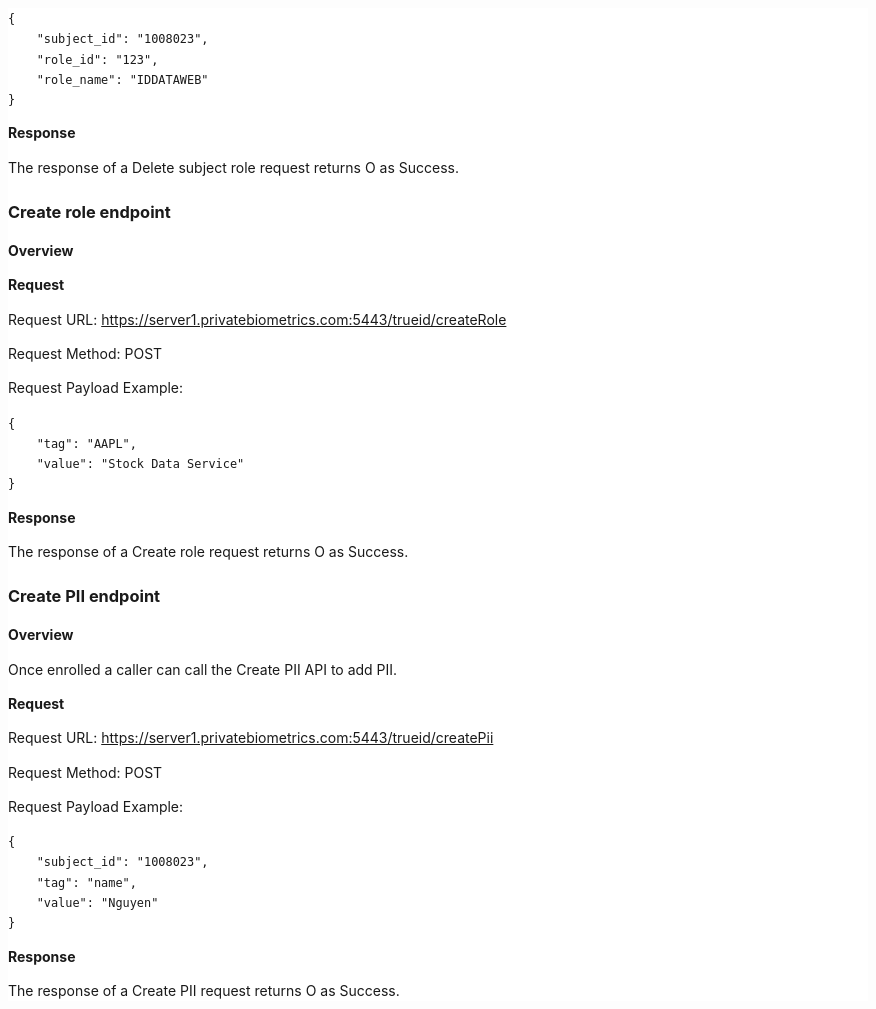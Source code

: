 ```
{
    "subject_id": "1008023",
    "role_id": "123",
    "role_name": "IDDATAWEB"
}
```

**Response**

The response of a Delete subject role request returns O as  Success.


### Create role endpoint

**Overview**

**Request**

Request URL: https://server1.privatebiometrics.com:5443/trueid/createRole

Request Method: POST

Request Payload Example:

```
{
    "tag": "AAPL",
    "value": "Stock Data Service"
}
```

**Response**

The response of a Create role request returns O as  Success.

### Create PII endpoint

**Overview**

Once enrolled a caller can call the Create PII API to add PII.

**Request**

Request URL: https://server1.privatebiometrics.com:5443/trueid/createPii

Request Method: POST

Request Payload Example:

```
{
    "subject_id": "1008023",
    "tag": "name",
    "value": "Nguyen"
}
```

**Response**

The response of a Create PII request returns O as  Success.
